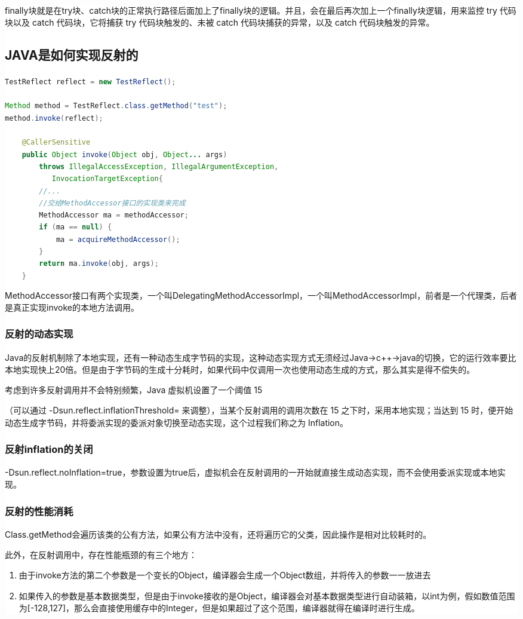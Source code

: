 finally块就是在try块、catch块的正常执行路径后面加上了finally块的逻辑。并且，会在最后再次加上一个finally块逻辑，用来监控 try 代码块以及 catch 代码块，它将捕获 try 代码块触发的、未被 catch 代码块捕获的异常，以及 catch 代码块触发的异常。





## JAVA是如何实现反射的

```java
TestReflect reflect = new TestReflect();

Method method = TestReflect.class.getMethod("test");
method.invoke(reflect);

    @CallerSensitive
    public Object invoke(Object obj, Object... args)
        throws IllegalAccessException, IllegalArgumentException,
           InvocationTargetException{
        //...
        //交给MethodAccessor接口的实现类来完成
        MethodAccessor ma = methodAccessor;
        if (ma == null) {
            ma = acquireMethodAccessor();
        }
        return ma.invoke(obj, args);
    }
```

MethodAccessor接口有两个实现类，一个叫DelegatingMethodAccessorImpl，一个叫MethodAccessorImpl，前者是一个代理类，后者是真正实现invoke的本地方法调用。

### 反射的动态实现

Java的反射机制除了本地实现，还有一种动态生成字节码的实现，这种动态实现方式无须经过Java->c++->java的切换，它的运行效率要比本地实现快上20倍。但是由于字节码的生成十分耗时，如果代码中仅调用一次也使用动态生成的方式，那么其实是得不偿失的。

考虑到许多反射调用并不会特别频繁，Java 虚拟机设置了一个阈值 15

（可以通过 -Dsun.reflect.inflationThreshold= 来调整），当某个反射调用的调用次数在 15 之下时，采用本地实现；当达到 15 时，便开始动态生成字节码，并将委派实现的委派对象切换至动态实现，这个过程我们称之为 Inflation。

### 反射inflation的关闭

-Dsun.reflect.noInflation=true，参数设置为true后，虚拟机会在反射调用的一开始就直接生成动态实现，而不会使用委派实现或本地实现。

### 反射的性能消耗

Class.getMethod会遍历该类的公有方法，如果公有方法中没有，还将遍历它的父类，因此操作是相对比较耗时的。

此外，在反射调用中，存在性能瓶颈的有三个地方：

1. 由于invoke方法的第二个参数是一个变长的Object，编译器会生成一个Object数组，并将传入的参数一一放进去

2. 如果传入的参数是基本数据类型，但是由于invoke接收的是Object，编译器会对基本数据类型进行自动装箱，以int为例，假如数值范围为[-128,127]，那么会直接使用缓存中的Integer，但是如果超过了这个范围，编译器就得在编译时进行生成。
